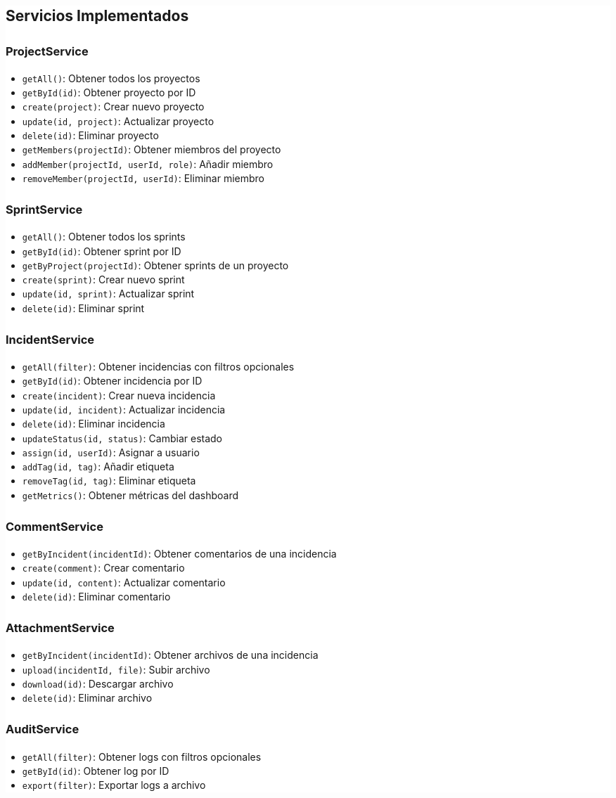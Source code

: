 ## Servicios Implementados

### ProjectService
- `getAll()`: Obtener todos los proyectos
- `getById(id)`: Obtener proyecto por ID
- `create(project)`: Crear nuevo proyecto
- `update(id, project)`: Actualizar proyecto
- `delete(id)`: Eliminar proyecto
- `getMembers(projectId)`: Obtener miembros del proyecto
- `addMember(projectId, userId, role)`: Añadir miembro
- `removeMember(projectId, userId)`: Eliminar miembro

### SprintService
- `getAll()`: Obtener todos los sprints
- `getById(id)`: Obtener sprint por ID
- `getByProject(projectId)`: Obtener sprints de un proyecto
- `create(sprint)`: Crear nuevo sprint
- `update(id, sprint)`: Actualizar sprint
- `delete(id)`: Eliminar sprint

### IncidentService
- `getAll(filter)`: Obtener incidencias con filtros opcionales
- `getById(id)`: Obtener incidencia por ID
- `create(incident)`: Crear nueva incidencia
- `update(id, incident)`: Actualizar incidencia
- `delete(id)`: Eliminar incidencia
- `updateStatus(id, status)`: Cambiar estado
- `assign(id, userId)`: Asignar a usuario
- `addTag(id, tag)`: Añadir etiqueta
- `removeTag(id, tag)`: Eliminar etiqueta
- `getMetrics()`: Obtener métricas del dashboard

### CommentService
- `getByIncident(incidentId)`: Obtener comentarios de una incidencia
- `create(comment)`: Crear comentario
- `update(id, content)`: Actualizar comentario
- `delete(id)`: Eliminar comentario

### AttachmentService
- `getByIncident(incidentId)`: Obtener archivos de una incidencia
- `upload(incidentId, file)`: Subir archivo
- `download(id)`: Descargar archivo
- `delete(id)`: Eliminar archivo

### AuditService
- `getAll(filter)`: Obtener logs con filtros opcionales
- `getById(id)`: Obtener log por ID
- `export(filter)`: Exportar logs a archivo
